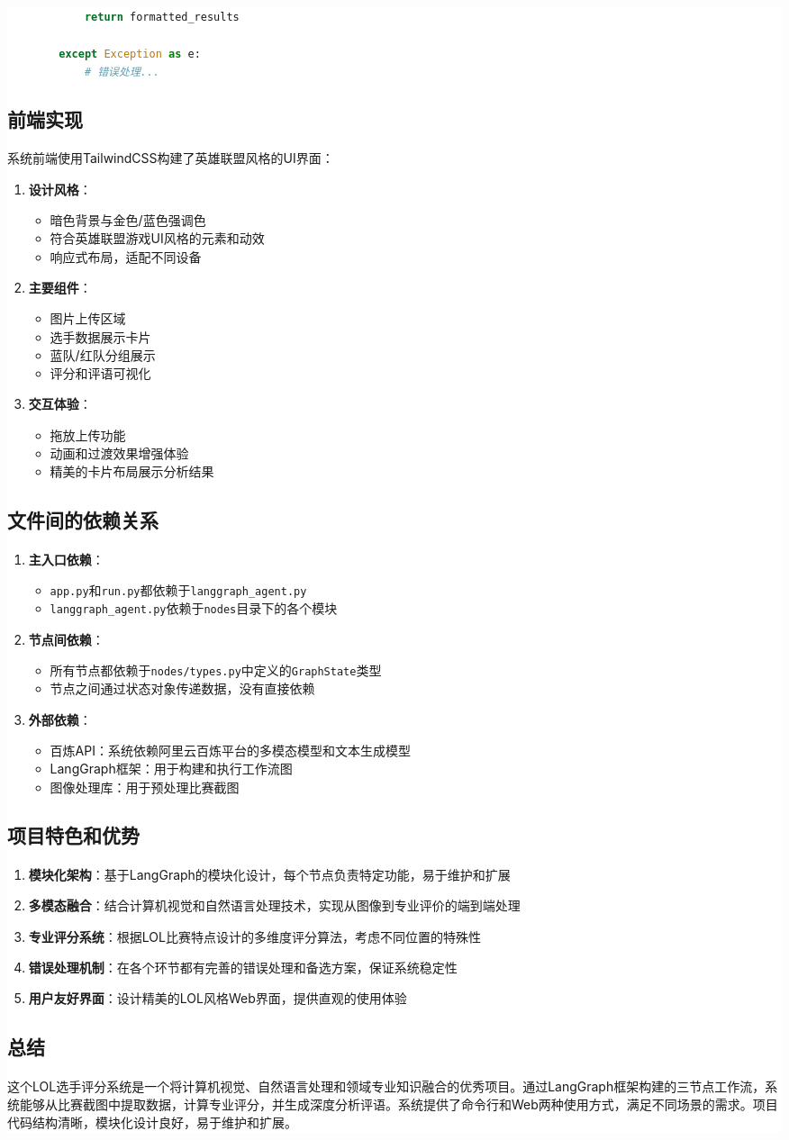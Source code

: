 ```python
            return formatted_results
            
        except Exception as e:
            # 错误处理...
```

## 前端实现

系统前端使用TailwindCSS构建了英雄联盟风格的UI界面：

1. **设计风格**：
   - 暗色背景与金色/蓝色强调色
   - 符合英雄联盟游戏UI风格的元素和动效
   - 响应式布局，适配不同设备

2. **主要组件**：
   - 图片上传区域
   - 选手数据展示卡片
   - 蓝队/红队分组展示
   - 评分和评语可视化

3. **交互体验**：
   - 拖放上传功能
   - 动画和过渡效果增强体验
   - 精美的卡片布局展示分析结果

## 文件间的依赖关系

1. **主入口依赖**：
   - `app.py`和`run.py`都依赖于`langgraph_agent.py`
   - `langgraph_agent.py`依赖于`nodes`目录下的各个模块

2. **节点间依赖**：
   - 所有节点都依赖于`nodes/types.py`中定义的`GraphState`类型
   - 节点之间通过状态对象传递数据，没有直接依赖

3. **外部依赖**：
   - 百炼API：系统依赖阿里云百炼平台的多模态模型和文本生成模型
   - LangGraph框架：用于构建和执行工作流图
   - 图像处理库：用于预处理比赛截图

## 项目特色和优势

1. **模块化架构**：基于LangGraph的模块化设计，每个节点负责特定功能，易于维护和扩展

2. **多模态融合**：结合计算机视觉和自然语言处理技术，实现从图像到专业评价的端到端处理

3. **专业评分系统**：根据LOL比赛特点设计的多维度评分算法，考虑不同位置的特殊性

4. **错误处理机制**：在各个环节都有完善的错误处理和备选方案，保证系统稳定性

5. **用户友好界面**：设计精美的LOL风格Web界面，提供直观的使用体验

## 总结

这个LOL选手评分系统是一个将计算机视觉、自然语言处理和领域专业知识融合的优秀项目。通过LangGraph框架构建的三节点工作流，系统能够从比赛截图中提取数据，计算专业评分，并生成深度分析评语。系统提供了命令行和Web两种使用方式，满足不同场景的需求。项目代码结构清晰，模块化设计良好，易于维护和扩展。 